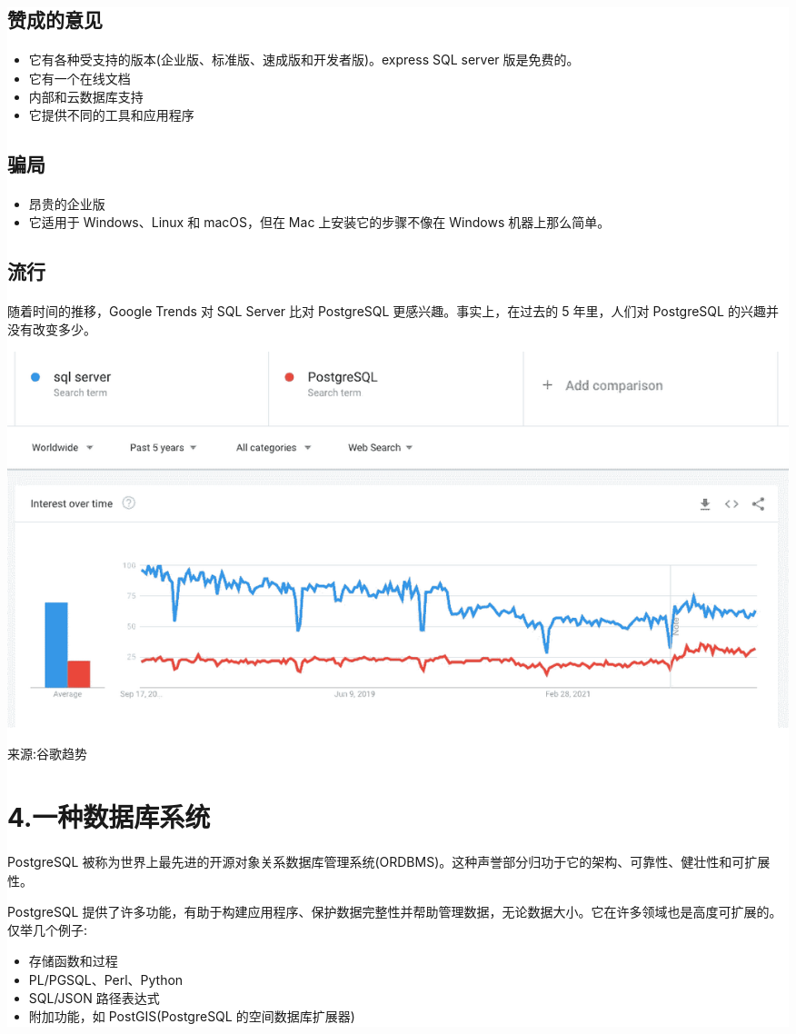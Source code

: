 ## 赞成的意见

*   它有各种受支持的版本(企业版、标准版、速成版和开发者版)。express SQL server 版是免费的。
*   它有一个在线文档
*   内部和云数据库支持
*   它提供不同的工具和应用程序

## 骗局

*   昂贵的企业版
*   它适用于 Windows、Linux 和 macOS，但在 Mac 上安装它的步骤不像在 Windows 机器上那么简单。

## 流行

随着时间的推移，Google Trends 对 SQL Server 比对 PostgreSQL 更感兴趣。事实上，在过去的 5 年里，人们对 PostgreSQL 的兴趣并没有改变多少。

![](img/10fef78b323042a9697b9993f37ab3e6.png)

来源:谷歌趋势

# 4.一种数据库系统

PostgreSQL 被称为世界上最先进的开源对象关系数据库管理系统(ORDBMS)。这种声誉部分归功于它的架构、可靠性、健壮性和可扩展性。

PostgreSQL 提供了许多功能，有助于构建应用程序、保护数据完整性并帮助管理数据，无论数据大小。它在许多领域也是高度可扩展的。仅举几个例子:

*   存储函数和过程
*   PL/PGSQL、Perl、Python
*   SQL/JSON 路径表达式
*   附加功能，如 PostGIS(PostgreSQL 的空间数据库扩展器)
